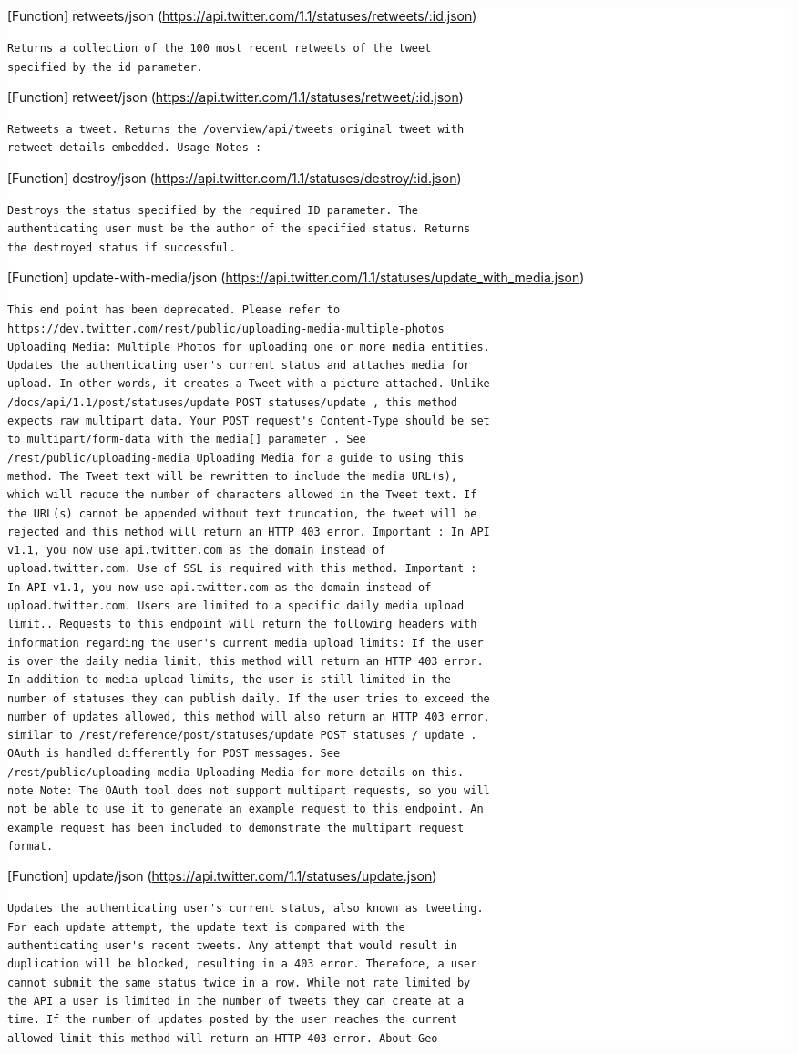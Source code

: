 
[Function] retweets/json (https://api.twitter.com/1.1/statuses/retweets/:id.json)

	Returns a collection of the 100 most recent retweets of the tweet
	specified by the id parameter.


[Function] retweet/json (https://api.twitter.com/1.1/statuses/retweet/:id.json)

	Retweets a tweet. Returns the /overview/api/tweets original tweet with
	retweet details embedded. Usage Notes :


[Function] destroy/json (https://api.twitter.com/1.1/statuses/destroy/:id.json)

	Destroys the status specified by the required ID parameter. The
	authenticating user must be the author of the specified status. Returns
	the destroyed status if successful.


[Function] update-with-media/json (https://api.twitter.com/1.1/statuses/update_with_media.json)

	This end point has been deprecated. Please refer to
	https://dev.twitter.com/rest/public/uploading-media-multiple-photos
	Uploading Media: Multiple Photos for uploading one or more media entities.
	Updates the authenticating user's current status and attaches media for
	upload. In other words, it creates a Tweet with a picture attached. Unlike
	/docs/api/1.1/post/statuses/update POST statuses/update , this method
	expects raw multipart data. Your POST request's Content-Type should be set
	to multipart/form-data with the media[] parameter . See
	/rest/public/uploading-media Uploading Media for a guide to using this
	method. The Tweet text will be rewritten to include the media URL(s),
	which will reduce the number of characters allowed in the Tweet text. If
	the URL(s) cannot be appended without text truncation, the tweet will be
	rejected and this method will return an HTTP 403 error. Important : In API
	v1.1, you now use api.twitter.com as the domain instead of
	upload.twitter.com. Use of SSL is required with this method. Important :
	In API v1.1, you now use api.twitter.com as the domain instead of
	upload.twitter.com. Users are limited to a specific daily media upload
	limit.. Requests to this endpoint will return the following headers with
	information regarding the user's current media upload limits: If the user
	is over the daily media limit, this method will return an HTTP 403 error.
	In addition to media upload limits, the user is still limited in the
	number of statuses they can publish daily. If the user tries to exceed the
	number of updates allowed, this method will also return an HTTP 403 error,
	similar to /rest/reference/post/statuses/update POST statuses / update .
	OAuth is handled differently for POST messages. See
	/rest/public/uploading-media Uploading Media for more details on this.
	note Note: The OAuth tool does not support multipart requests, so you will
	not be able to use it to generate an example request to this endpoint. An
	example request has been included to demonstrate the multipart request
	format.


[Function] update/json (https://api.twitter.com/1.1/statuses/update.json)

	Updates the authenticating user's current status, also known as tweeting.
	For each update attempt, the update text is compared with the
	authenticating user's recent tweets. Any attempt that would result in
	duplication will be blocked, resulting in a 403 error. Therefore, a user
	cannot submit the same status twice in a row. While not rate limited by
	the API a user is limited in the number of tweets they can create at a
	time. If the number of updates posted by the user reaches the current
	allowed limit this method will return an HTTP 403 error. About Geo
